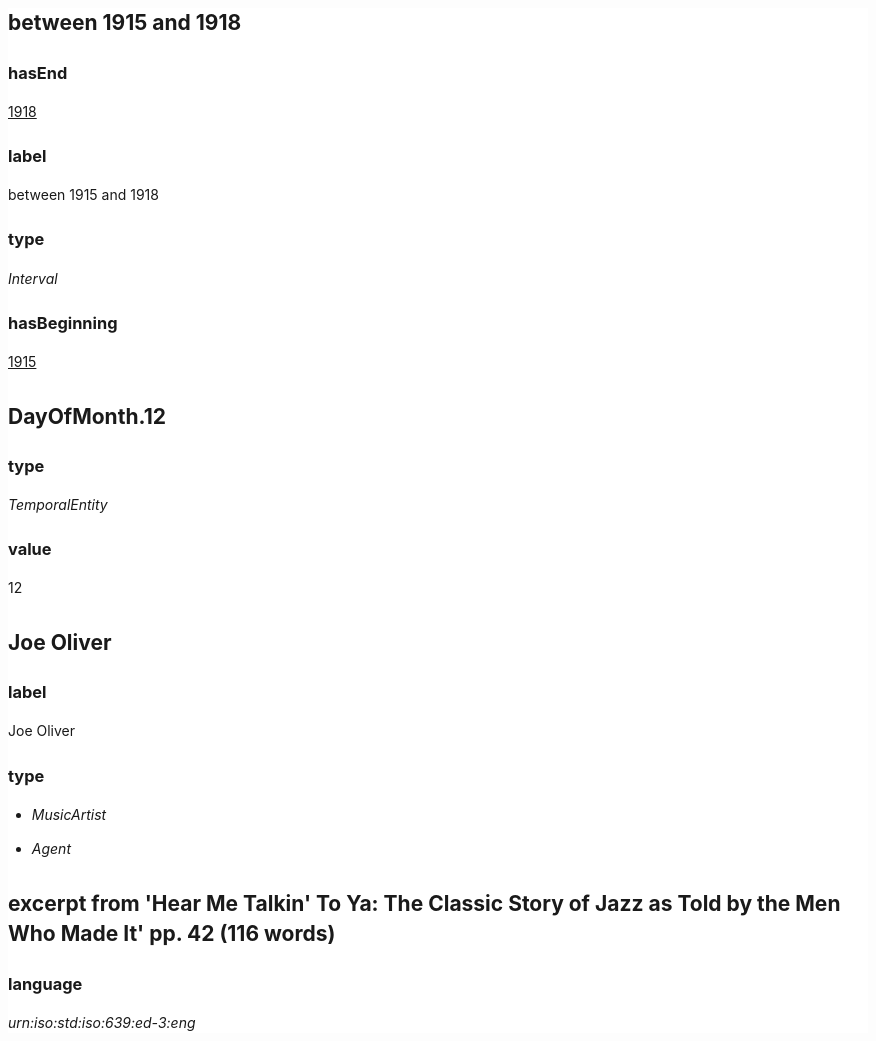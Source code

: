 ## between 1915 and 1918

### hasEnd


[1918](#1918)

### label


between 1915 and 1918

### type


*Interval*

### hasBeginning


[1915](#1915)

## DayOfMonth.12

### type


*TemporalEntity*

### value


12

## Joe Oliver

### label


Joe Oliver

### type

 - *MusicArtist*

 - *Agent*

## excerpt from 'Hear Me Talkin' To Ya: The Classic Story of Jazz as Told by the Men Who Made It' pp. 42 (116 words)

### language


*urn:iso:std:iso:639:ed-3:eng*
